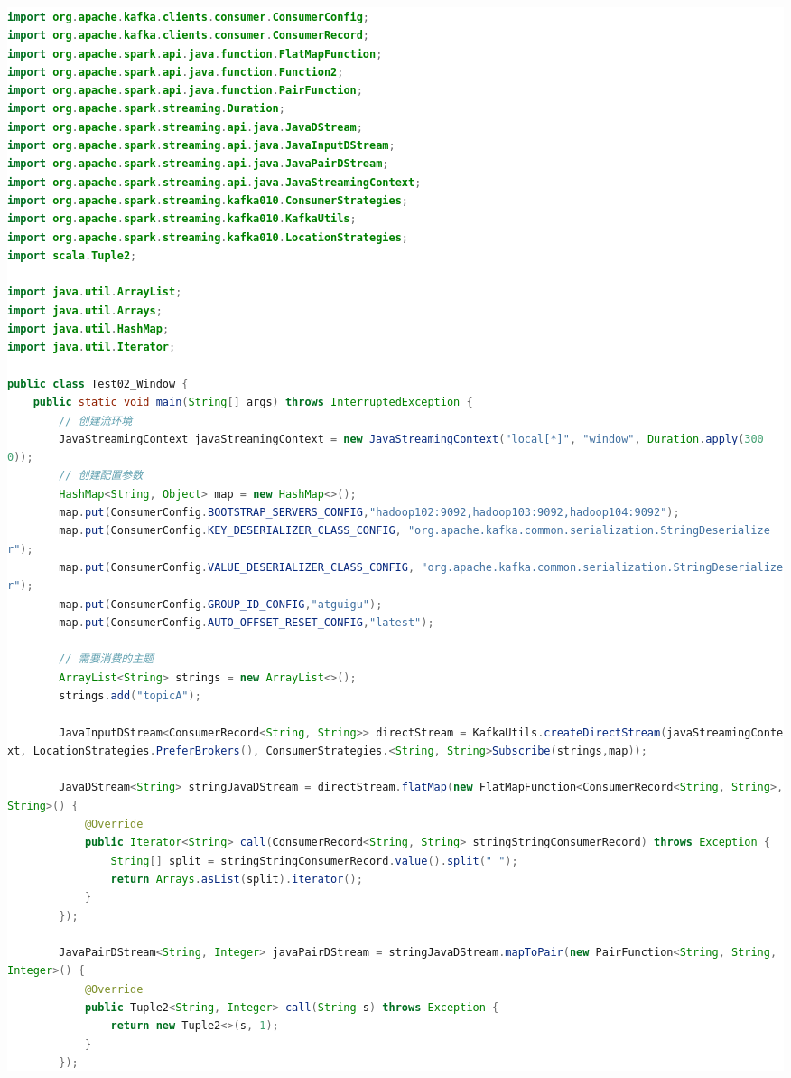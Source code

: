 ```java
import org.apache.kafka.clients.consumer.ConsumerConfig;
import org.apache.kafka.clients.consumer.ConsumerRecord;
import org.apache.spark.api.java.function.FlatMapFunction;
import org.apache.spark.api.java.function.Function2;
import org.apache.spark.api.java.function.PairFunction;
import org.apache.spark.streaming.Duration;
import org.apache.spark.streaming.api.java.JavaDStream;
import org.apache.spark.streaming.api.java.JavaInputDStream;
import org.apache.spark.streaming.api.java.JavaPairDStream;
import org.apache.spark.streaming.api.java.JavaStreamingContext;
import org.apache.spark.streaming.kafka010.ConsumerStrategies;
import org.apache.spark.streaming.kafka010.KafkaUtils;
import org.apache.spark.streaming.kafka010.LocationStrategies;
import scala.Tuple2;

import java.util.ArrayList;
import java.util.Arrays;
import java.util.HashMap;
import java.util.Iterator;

public class Test02_Window {
    public static void main(String[] args) throws InterruptedException {
        // 创建流环境
        JavaStreamingContext javaStreamingContext = new JavaStreamingContext("local[*]", "window", Duration.apply(3000));
        // 创建配置参数
        HashMap<String, Object> map = new HashMap<>();
        map.put(ConsumerConfig.BOOTSTRAP_SERVERS_CONFIG,"hadoop102:9092,hadoop103:9092,hadoop104:9092");
        map.put(ConsumerConfig.KEY_DESERIALIZER_CLASS_CONFIG, "org.apache.kafka.common.serialization.StringDeserializer");
        map.put(ConsumerConfig.VALUE_DESERIALIZER_CLASS_CONFIG, "org.apache.kafka.common.serialization.StringDeserializer");
        map.put(ConsumerConfig.GROUP_ID_CONFIG,"atguigu");
        map.put(ConsumerConfig.AUTO_OFFSET_RESET_CONFIG,"latest");

        // 需要消费的主题
        ArrayList<String> strings = new ArrayList<>();
        strings.add("topicA");

        JavaInputDStream<ConsumerRecord<String, String>> directStream = KafkaUtils.createDirectStream(javaStreamingContext, LocationStrategies.PreferBrokers(), ConsumerStrategies.<String, String>Subscribe(strings,map));

        JavaDStream<String> stringJavaDStream = directStream.flatMap(new FlatMapFunction<ConsumerRecord<String, String>, String>() {
            @Override
            public Iterator<String> call(ConsumerRecord<String, String> stringStringConsumerRecord) throws Exception {
                String[] split = stringStringConsumerRecord.value().split(" ");
                return Arrays.asList(split).iterator();
            }
        });

        JavaPairDStream<String, Integer> javaPairDStream = stringJavaDStream.mapToPair(new PairFunction<String, String, Integer>() {
            @Override
            public Tuple2<String, Integer> call(String s) throws Exception {
                return new Tuple2<>(s, 1);
            }
        });

```